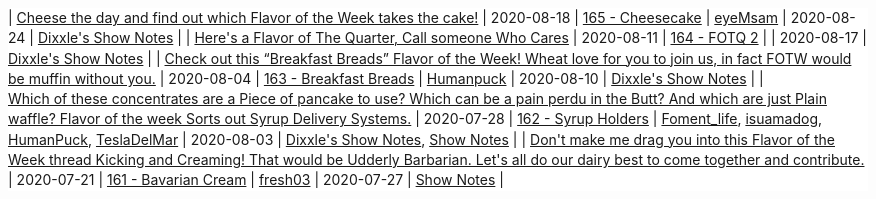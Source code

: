 | [Cheese the day and find out which Flavor of the Week takes the cake!](https://www.reddit.com/r/DIY_eJuice/comments/ic5opj/cheese_the_day_and_find_out_which_flavor_of_the/)                                                                                                                                                                                                               | 2020-08-18 | [165 - Cheesecake](https://youtu.be/2N09Txa167Y)                                                       | [eyeMsam](https://e-liquid-recipes.com/list?filter=183388)                                                                                                                                                                                        | 2020-08-24 | [Dixxle's Show Notes](https://www.reddit.com/r/DIY_eJuice/comments/iipzp2/notes_on_noted_ep_165_cheesecake/)                                                                                                                                      |
| [Here's a Flavor of The Quarter, Call someone Who Cares](https://www.reddit.com/r/DIY_eJuice/comments/i7y8bg/heres_a_flavor_of_the_quarter_call_someone_who/)                                                                                                                                                                                                                              | 2020-08-11 | [164 - FOTQ 2](https://youtu.be/W0irFCOtENA)                                                           |                                                                                                                                                                                                                                                   | 2020-08-17 | [Dixxle's Show Notes](https://www.reddit.com/r/DIY_eJuice/comments/ieyzgp/notes_on_noted_ep_164_fotq2/)                                                                                                                                           |
| [Check out this “Breakfast Breads” Flavor of the Week! Wheat love for you to join us, in fact FOTW would be muffin without you.](https://www.reddit.com/r/DIY_eJuice/comments/i3naop/check_out_this_breakfast_breads_flavor_of_the/)                                                                                                                                                       | 2020-08-04 | [163 - Breakfast Breads](https://youtu.be/AlQG2s0sAA4)                                                 | [Humanpuck](https://alltheflavors.com/users/humanpuck)                                                                                                                                                                                            | 2020-08-10 | [Dixxle's Show Notes](https://www.reddit.com/r/DIY_eJuice/comments/i8xq8g/notes_for_noted_ep_163_breakfast_breads/)                                                                                                                               |
| [<br>Which of these concentrates are a Piece of pancake to use? Which can be a pain perdu in the Butt? And which are just Plain waffle? Flavor of the week Sorts out Syrup Delivery Systems.](https://www.reddit.com/r/DIY_eJuice/comments/hzg2ch/which_of_these_concentrates_are_a_piece_of/)                                                                                             | 2020-07-28 | [162 - Syrup Holders](https://youtu.be/nDTxv2cd8Ho)                                                    | [Foment_life](https://alltheflavors.com/users/Foment_life), [isuamadog](https://alltheflavors.com/users/nowar), [HumanPuck](https://alltheflavors.com/users/humanpuck), [TeslaDelMar](https://alltheflavors.com/users/TeslaDelMar)                | 2020-08-03 | [Dixxle's Show Notes](https://www.reddit.com/r/DIY_eJuice/comments/i59s7y/notes_on_noted_ep_162_syrup_holders/), [Show Notes](https://diyordievaping.com/2020/08/04/syrup-holders-ft-foment-life-isamadog-rainbow-dragon-humanpuck-noted-ep-162/) |
| [Don't make me drag you into this Flavor of the Week thread Kicking and Creaming! That would be Udderly Barbarian. Let's all do our dairy best to come together and contribute.](https://www.reddit.com/r/DIY_eJuice/comments/hvdkd7/dont_make_me_drag_you_into_this_flavor_of_the/)                                                                                                       | 2020-07-21 | [161 - Bavarian Cream](https://youtu.be/YLacd1jTJYQ)                                                   | [fresh03](https://alltheflavors.com/users/Freshepies)                                                                                                                                                                                             | 2020-07-27 | [Show Notes](https://diyordievaping.com/2020/07/28/bavarian-cream-ft-fresh03-noted-ep-161/)                                                                                                                                                       |